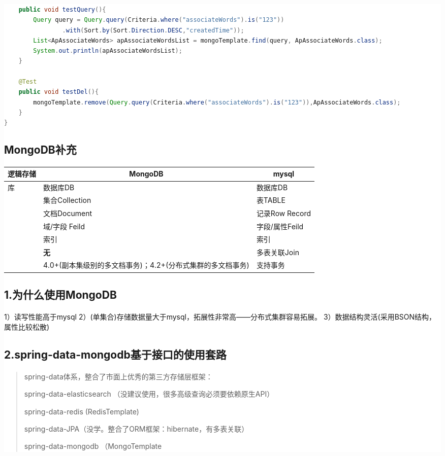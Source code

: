 ```java
    public void testQuery(){
        Query query = Query.query(Criteria.where("associateWords").is("123"))
                .with(Sort.by(Sort.Direction.DESC,"createdTime"));
        List<ApAssociateWords> apAssociateWordsList = mongoTemplate.find(query, ApAssociateWords.class);
        System.out.println(apAssociateWordsList);
    }

    @Test
    public void testDel(){
        mongoTemplate.remove(Query.query(Criteria.where("associateWords").is("123")),ApAssociateWords.class);
    }
}
```
## MongoDB补充
| 逻辑存储 | MongoDB | mysql |
| --- | --- | --- |
| 库 | 数据库DB | 数据库DB |
|  | 集合Collection | 表TABLE |
|  | 文档Document | 记录Row Record |
|  | 域/字段 Feild | 字段/属性Feild |
|  | 索引 | 索引 |
|  | **无** | 多表关联Join |
|  | 4.0+(副本集级别的多文档事务)；4.2+(分布式集群的多文档事务) | 支持事务 |



## 1.为什么使用MongoDB
1）读写性能高于mysql
2）(单集合)存储数据量大于mysql，拓展性非常高——分布式集群容易拓展。
3）数据结构灵活(采用BSON结构，属性比较松散)

## 2.spring-data-mongodb基于接口的使用套路

> spring-data体系，整合了市面上优秀的第三方存储层框架：
>
> spring-data-elasticsearch （没建议使用，很多高级查询必须要依赖原生API）
>
> spring-data-redis (RedisTemplate)
>
> spring-data-JPA（没学。整合了ORM框架：hibernate，有多表关联）
>
> spring-data-mongodb （MongoTemplate
